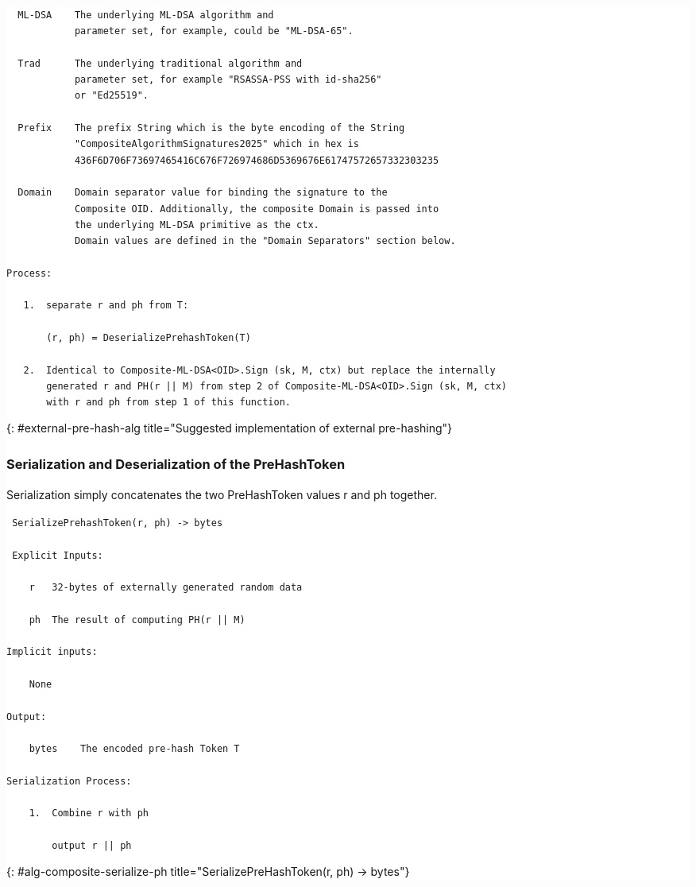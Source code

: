 ~~~
  ML-DSA    The underlying ML-DSA algorithm and
            parameter set, for example, could be "ML-DSA-65".

  Trad      The underlying traditional algorithm and
            parameter set, for example "RSASSA-PSS with id-sha256"
            or "Ed25519".

  Prefix    The prefix String which is the byte encoding of the String
            "CompositeAlgorithmSignatures2025" which in hex is
            436F6D706F73697465416C676F726974686D5369676E61747572657332303235

  Domain    Domain separator value for binding the signature to the
            Composite OID. Additionally, the composite Domain is passed into
            the underlying ML-DSA primitive as the ctx.
            Domain values are defined in the "Domain Separators" section below.

Process:

   1.  separate r and ph from T:

       (r, ph) = DeserializePrehashToken(T)

   2.  Identical to Composite-ML-DSA<OID>.Sign (sk, M, ctx) but replace the internally
       generated r and PH(r || M) from step 2 of Composite-ML-DSA<OID>.Sign (sk, M, ctx)
       with r and ph from step 1 of this function.
 ~~~
{: #external-pre-hash-alg title="Suggested implementation of external pre-hashing"}


### Serialization and Deserialization of the PreHashToken
Serialization simply concatenates the two PreHashToken values r and ph together.

~~~
 SerializePrehashToken(r, ph) -> bytes

 Explicit Inputs:

    r   32-bytes of externally generated random data

    ph  The result of computing PH(r || M)

Implicit inputs:

    None

Output:

    bytes    The encoded pre-hash Token T

Serialization Process:

    1.  Combine r with ph

        output r || ph
~~~
{: #alg-composite-serialize-ph title="SerializePreHashToken(r, ph) -> bytes"}
